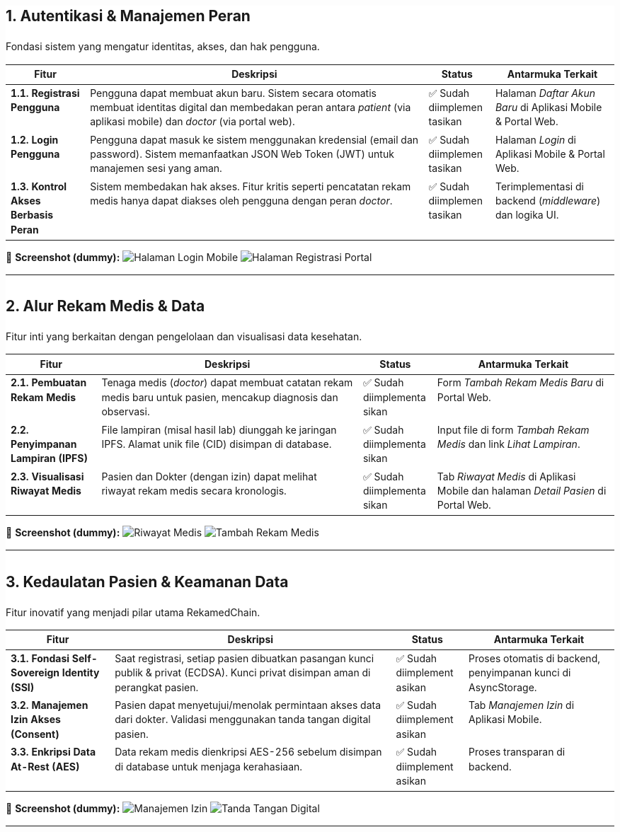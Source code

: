 ## 1. Autentikasi & Manajemen Peran

Fondasi sistem yang mengatur identitas, akses, dan hak pengguna.

| **Fitur** | **Deskripsi** | **Status** | **Antarmuka Terkait** |
|------------|----------------|-------------|-------------------------|
| **1.1. Registrasi Pengguna** | Pengguna dapat membuat akun baru. Sistem secara otomatis membuat identitas digital dan membedakan peran antara *patient* (via aplikasi mobile) dan *doctor* (via portal web). | ✅ Sudah diimplementasikan | Halaman *Daftar Akun Baru* di Aplikasi Mobile & Portal Web. |
| **1.2. Login Pengguna** | Pengguna dapat masuk ke sistem menggunakan kredensial (email dan password). Sistem memanfaatkan JSON Web Token (JWT) untuk manajemen sesi yang aman. | ✅ Sudah diimplementasikan | Halaman *Login* di Aplikasi Mobile & Portal Web. |
| **1.3. Kontrol Akses Berbasis Peran** | Sistem membedakan hak akses. Fitur kritis seperti pencatatan rekam medis hanya dapat diakses oleh pengguna dengan peran *doctor*. | ✅ Sudah diimplementasikan | Terimplementasi di backend (*middleware*) dan logika UI. |

📸 **Screenshot (dummy):**
![Halaman Login Mobile](images/login-mobile.png)
![Halaman Registrasi Portal](images/register-portal.png)

---

## 2. Alur Rekam Medis & Data

Fitur inti yang berkaitan dengan pengelolaan dan visualisasi data kesehatan.

| **Fitur** | **Deskripsi** | **Status** | **Antarmuka Terkait** |
|------------|----------------|-------------|-------------------------|
| **2.1. Pembuatan Rekam Medis** | Tenaga medis (*doctor*) dapat membuat catatan rekam medis baru untuk pasien, mencakup diagnosis dan observasi. | ✅ Sudah diimplementasikan | Form *Tambah Rekam Medis Baru* di Portal Web. |
| **2.2. Penyimpanan Lampiran (IPFS)** | File lampiran (misal hasil lab) diunggah ke jaringan IPFS. Alamat unik file (CID) disimpan di database. | ✅ Sudah diimplementasikan | Input file di form *Tambah Rekam Medis* dan link *Lihat Lampiran*. |
| **2.3. Visualisasi Riwayat Medis** | Pasien dan Dokter (dengan izin) dapat melihat riwayat rekam medis secara kronologis. | ✅ Sudah diimplementasikan | Tab *Riwayat Medis* di Aplikasi Mobile dan halaman *Detail Pasien* di Portal Web. |

📸 **Screenshot (dummy):**
![Riwayat Medis](images/riwayat-medis.png)
![Tambah Rekam Medis](images/tambah-rekam.png)

---

## 3. Kedaulatan Pasien & Keamanan Data

Fitur inovatif yang menjadi pilar utama RekamedChain.

| **Fitur** | **Deskripsi** | **Status** | **Antarmuka Terkait** |
|------------|----------------|-------------|-------------------------|
| **3.1. Fondasi Self-Sovereign Identity (SSI)** | Saat registrasi, setiap pasien dibuatkan pasangan kunci publik & privat (ECDSA). Kunci privat disimpan aman di perangkat pasien. | ✅ Sudah diimplementasikan | Proses otomatis di backend, penyimpanan kunci di AsyncStorage. |
| **3.2. Manajemen Izin Akses (Consent)** | Pasien dapat menyetujui/menolak permintaan akses data dari dokter. Validasi menggunakan tanda tangan digital pasien. | ✅ Sudah diimplementasikan | Tab *Manajemen Izin* di Aplikasi Mobile. |
| **3.3. Enkripsi Data At-Rest (AES)** | Data rekam medis dienkripsi AES-256 sebelum disimpan di database untuk menjaga kerahasiaan. | ✅ Sudah diimplementasikan | Proses transparan di backend. |

📸 **Screenshot (dummy):**
![Manajemen Izin](images/consent-mobile.png)
![Tanda Tangan Digital](images/signature-process.png)

---
